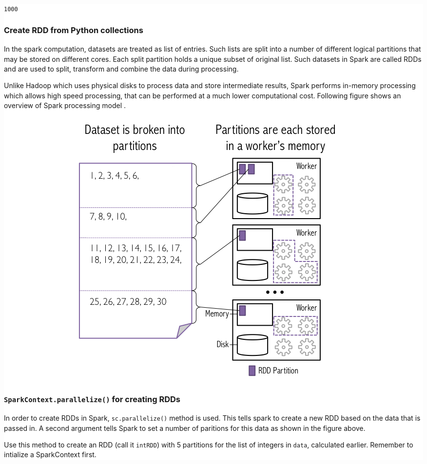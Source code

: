     1000



### Create RDD from Python collections

In the spark computation, datasets are treated as list of entries. Such lists are split into a number of different logical partitions that may be stored on different cores. Each split partition holds a unique subset of original list. Such datasets in Spark are called RDDs and are used to split, transform and combine the data during processing. 

Unlike Hadoop which uses physical disks to process data and store intermediate results, Spark performs in-memory processing which allows high speed processing, that can be performed at a much lower computational cost. Following figure shows an overview of Spark processing model .

![](partitions.png)

### `SparkContext.parallelize()` for creating RDDs

In order to create RDDs in Spark, `sc.parallelize()` method is used. This tells spark to create a new RDD based on the data that is passed in. A second argument tells Spark to set a number of paritions for this data as shown in the figure above. 

Use this method to create an RDD (call it `intRDD`) with 5 partitions for the list of integers in `data`, calculated earlier. Remember to intialize a SparkContext first. 

